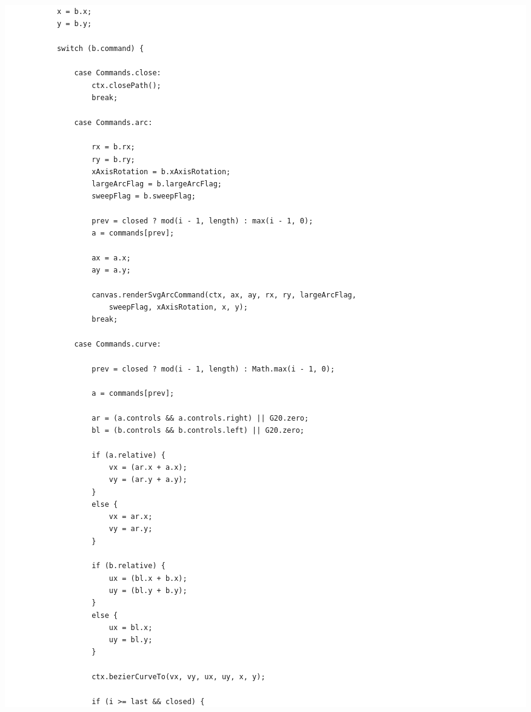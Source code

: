                 x = b.x;
                y = b.y;

                switch (b.command) {

                    case Commands.close:
                        ctx.closePath();
                        break;

                    case Commands.arc:

                        rx = b.rx;
                        ry = b.ry;
                        xAxisRotation = b.xAxisRotation;
                        largeArcFlag = b.largeArcFlag;
                        sweepFlag = b.sweepFlag;

                        prev = closed ? mod(i - 1, length) : max(i - 1, 0);
                        a = commands[prev];

                        ax = a.x;
                        ay = a.y;

                        canvas.renderSvgArcCommand(ctx, ax, ay, rx, ry, largeArcFlag,
                            sweepFlag, xAxisRotation, x, y);
                        break;

                    case Commands.curve:

                        prev = closed ? mod(i - 1, length) : Math.max(i - 1, 0);

                        a = commands[prev];

                        ar = (a.controls && a.controls.right) || G20.zero;
                        bl = (b.controls && b.controls.left) || G20.zero;

                        if (a.relative) {
                            vx = (ar.x + a.x);
                            vy = (ar.y + a.y);
                        }
                        else {
                            vx = ar.x;
                            vy = ar.y;
                        }

                        if (b.relative) {
                            ux = (bl.x + b.x);
                            uy = (bl.y + b.y);
                        }
                        else {
                            ux = bl.x;
                            uy = bl.y;
                        }

                        ctx.bezierCurveTo(vx, vy, ux, uy, x, y);

                        if (i >= last && closed) {
